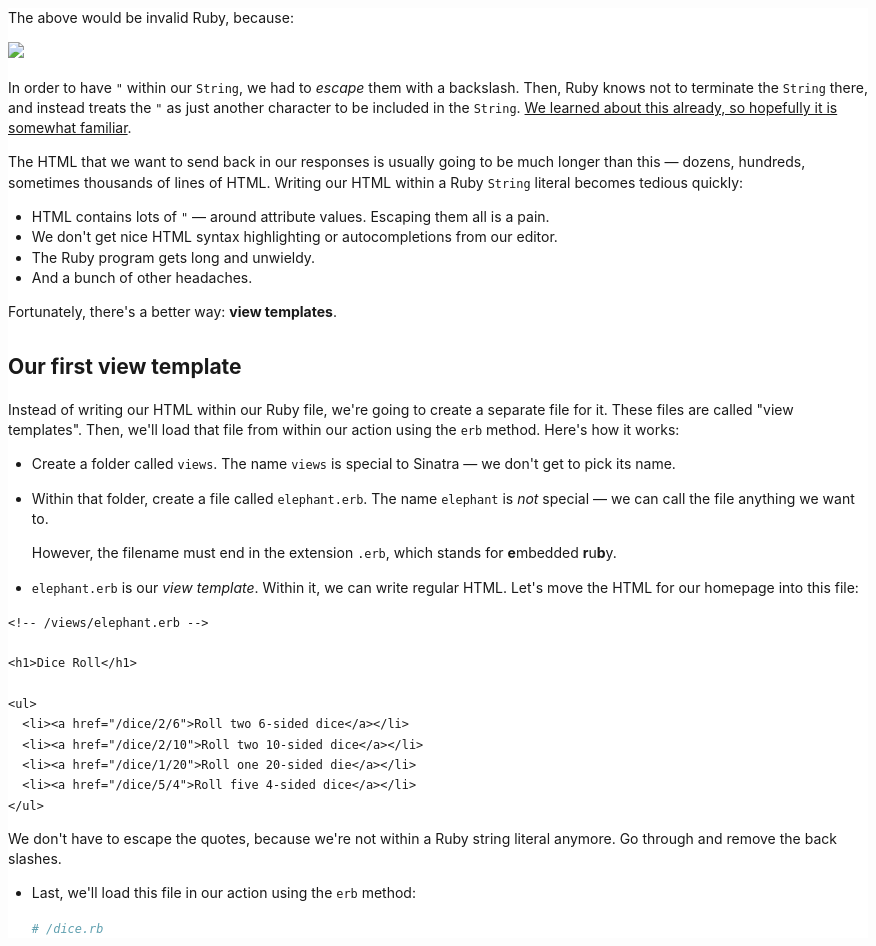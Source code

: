 The above would be invalid Ruby, because:

![](https://res.cloudinary.com/dmxgp9oq2/image/upload/v1688839344/sinatra-unescaped-string_wrmnbk.png)

In order to have `"` within our `String`, we had to _escape_ them with a backslash. Then, Ruby knows not to terminate the `String` there, and instead treats the `"` as just another character to be included in the `String`. [We learned about this already, so hopefully it is somewhat familiar](https://learn.firstdraft.com/lessons/113-ruby-intro-printing-and-string-interpolation#escape-characters).

The HTML that we want to send back in our responses is usually going to be much longer than this — dozens, hundreds, sometimes thousands of lines of HTML. Writing our HTML within a Ruby `String` literal becomes tedious quickly:

- HTML contains lots of `"` — around attribute values. Escaping them all is a pain.
- We don't get nice HTML syntax highlighting or autocompletions from our editor.
- The Ruby program gets long and unwieldy.
- And a bunch of other headaches.
 
Fortunately, there's a better way: **view templates**.

## Our first view template

Instead of writing our HTML within our Ruby file, we're going to create a separate file for it. These files are called "view templates". Then, we'll load that file from within our action using the `erb` method. Here's how it works:

- Create a folder called `views`. The name `views` is special to Sinatra — we don't get to pick its name.
- Within that folder, create a file called `elephant.erb`. The name `elephant` is _not_ special — we can call the file anything we want to.

  However, the filename must end in the extension `.erb`, which stands for **e**mbedded **r**u**b**y.
- `elephant.erb` is our _view template_. Within it, we can write regular HTML. Let's move the HTML for our homepage into this file:

```erb
<!-- /views/elephant.erb -->

<h1>Dice Roll</h1>

<ul>
  <li><a href="/dice/2/6">Roll two 6-sided dice</a></li>
  <li><a href="/dice/2/10">Roll two 10-sided dice</a></li>
  <li><a href="/dice/1/20">Roll one 20-sided die</a></li>
  <li><a href="/dice/5/4">Roll five 4-sided dice</a></li>
</ul>
```

  We don't have to escape the quotes, because we're not within a Ruby string literal anymore. Go through and remove the back slashes.
- Last, we'll load this file in our action using the `erb` method:

	```ruby
  # /dice.rb
	